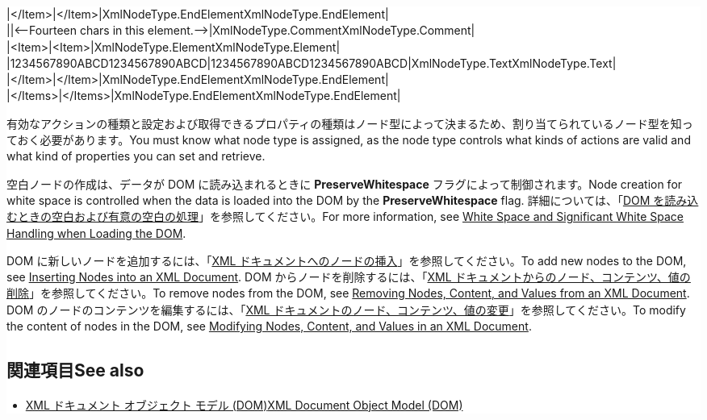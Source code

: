 |\</Item>|\</Item>|<span data-ttu-id="ab25b-162">XmlNodeType.EndElement</span><span class="sxs-lookup"><span data-stu-id="ab25b-162">XmlNodeType.EndElement</span></span>|  
|\|\<--Fourteen chars in this element.-->|<span data-ttu-id="ab25b-163">XmlNodeType.Comment</span><span class="sxs-lookup"><span data-stu-id="ab25b-163">XmlNodeType.Comment</span></span>|  
|\<Item>|\<Item>|<span data-ttu-id="ab25b-164">XmlNodeType.Element</span><span class="sxs-lookup"><span data-stu-id="ab25b-164">XmlNodeType.Element</span></span>|  
|<span data-ttu-id="ab25b-165">1234567890ABCD</span><span class="sxs-lookup"><span data-stu-id="ab25b-165">1234567890ABCD</span></span>|<span data-ttu-id="ab25b-166">1234567890ABCD</span><span class="sxs-lookup"><span data-stu-id="ab25b-166">1234567890ABCD</span></span>|<span data-ttu-id="ab25b-167">XmlNodeType.Text</span><span class="sxs-lookup"><span data-stu-id="ab25b-167">XmlNodeType.Text</span></span>|  
|\</Item>|\</Item>|<span data-ttu-id="ab25b-168">XmlNodeType.EndElement</span><span class="sxs-lookup"><span data-stu-id="ab25b-168">XmlNodeType.EndElement</span></span>|  
|\</Items>|\</Items>|<span data-ttu-id="ab25b-169">XmlNodeType.EndElement</span><span class="sxs-lookup"><span data-stu-id="ab25b-169">XmlNodeType.EndElement</span></span>|  
  
 <span data-ttu-id="ab25b-170">有効なアクションの種類と設定および取得できるプロパティの種類はノード型によって決まるため、割り当てられているノード型を知っておく必要があります。</span><span class="sxs-lookup"><span data-stu-id="ab25b-170">You must know what node type is assigned, as the node type controls what kinds of actions are valid and what kind of properties you can set and retrieve.</span></span>  
  
 <span data-ttu-id="ab25b-171">空白ノードの作成は、データが DOM に読み込まれるときに **PreserveWhitespace** フラグによって制御されます。</span><span class="sxs-lookup"><span data-stu-id="ab25b-171">Node creation for white space is controlled when the data is loaded into the DOM by the **PreserveWhitespace** flag.</span></span> <span data-ttu-id="ab25b-172">詳細については、「[DOM を読み込むときの空白および有意の空白の処理](white-space-and-significant-white-space-handling-when-loading-the-dom.md)」を参照してください。</span><span class="sxs-lookup"><span data-stu-id="ab25b-172">For more information, see [White Space and Significant White Space Handling when Loading the DOM](white-space-and-significant-white-space-handling-when-loading-the-dom.md).</span></span>  
  
 <span data-ttu-id="ab25b-173">DOM に新しいノードを追加するには、「[XML ドキュメントへのノードの挿入](inserting-nodes-into-an-xml-document.md)」を参照してください。</span><span class="sxs-lookup"><span data-stu-id="ab25b-173">To add new nodes to the DOM, see [Inserting Nodes into an XML Document](inserting-nodes-into-an-xml-document.md).</span></span> <span data-ttu-id="ab25b-174">DOM からノードを削除するには、「[XML ドキュメントからのノード、コンテンツ、値の削除](removing-nodes-content-and-values-from-an-xml-document.md)」を参照してください。</span><span class="sxs-lookup"><span data-stu-id="ab25b-174">To remove nodes from the DOM, see [Removing Nodes, Content, and Values from an XML Document](removing-nodes-content-and-values-from-an-xml-document.md).</span></span> <span data-ttu-id="ab25b-175">DOM のノードのコンテンツを編集するには、「[XML ドキュメントのノード、コンテンツ、値の変更](modifying-nodes-content-and-values-in-an-xml-document.md)」を参照してください。</span><span class="sxs-lookup"><span data-stu-id="ab25b-175">To modify the content of nodes in the DOM, see [Modifying Nodes, Content, and Values in an XML Document](modifying-nodes-content-and-values-in-an-xml-document.md).</span></span>  
  
## <a name="see-also"></a><span data-ttu-id="ab25b-176">関連項目</span><span class="sxs-lookup"><span data-stu-id="ab25b-176">See also</span></span>

- [<span data-ttu-id="ab25b-177">XML ドキュメント オブジェクト モデル (DOM)</span><span class="sxs-lookup"><span data-stu-id="ab25b-177">XML Document Object Model (DOM)</span></span>](xml-document-object-model-dom.md)
